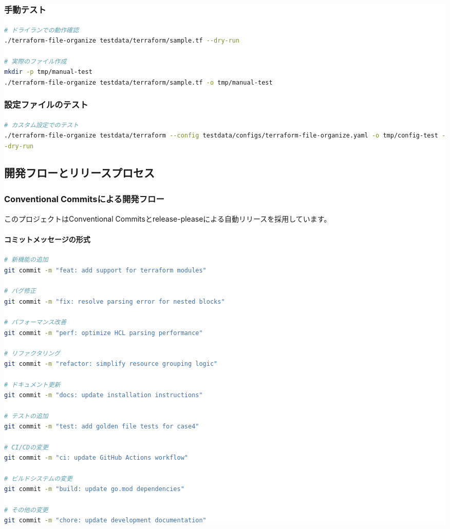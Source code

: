 ### 手動テスト

```bash
# ドライランでの動作確認
./terraform-file-organize testdata/terraform/sample.tf --dry-run

# 実際のファイル作成
mkdir -p tmp/manual-test
./terraform-file-organize testdata/terraform/sample.tf -o tmp/manual-test
```

### 設定ファイルのテスト

```bash
# カスタム設定でのテスト
./terraform-file-organize testdata/terraform --config testdata/configs/terraform-file-organize.yaml -o tmp/config-test --dry-run
```

## 開発フローとリリースプロセス

### Conventional Commitsによる開発フロー

このプロジェクトはConventional Commitsとrelease-pleaseによる自動リリースを採用しています。

#### コミットメッセージの形式

```bash
# 新機能の追加
git commit -m "feat: add support for terraform modules"

# バグ修正
git commit -m "fix: resolve parsing error for nested blocks"

# パフォーマンス改善
git commit -m "perf: optimize HCL parsing performance"

# リファクタリング
git commit -m "refactor: simplify resource grouping logic"

# ドキュメント更新
git commit -m "docs: update installation instructions"

# テストの追加
git commit -m "test: add golden file tests for case4"

# CI/CDの変更
git commit -m "ci: update GitHub Actions workflow"

# ビルドシステムの変更
git commit -m "build: update go.mod dependencies"

# その他の変更
git commit -m "chore: update development documentation"
```
